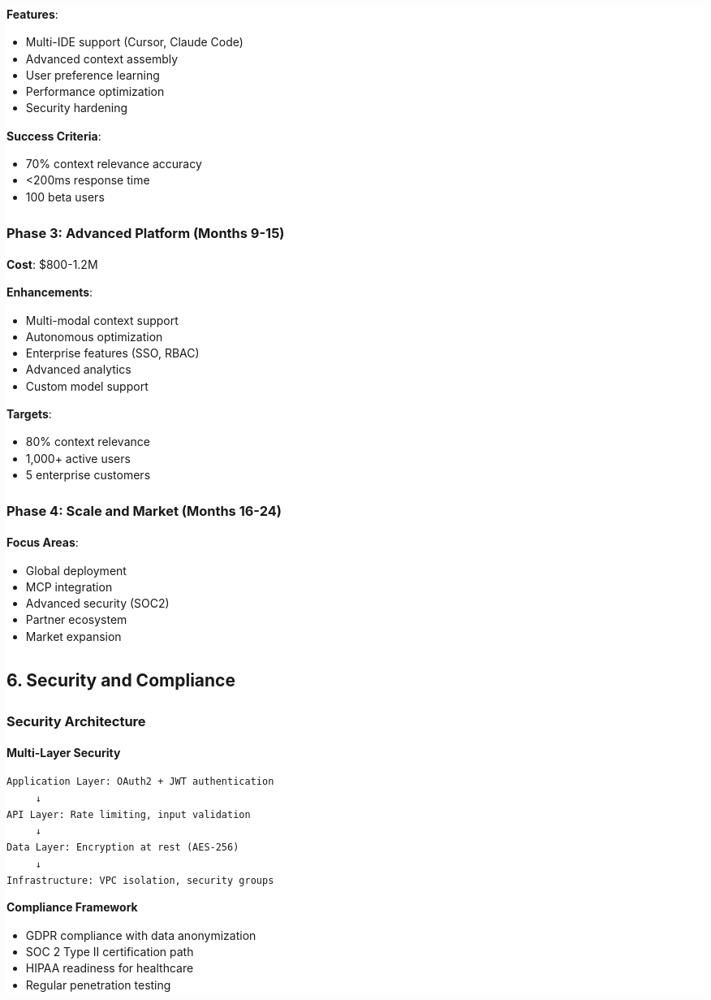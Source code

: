 **Features**:
- Multi-IDE support (Cursor, Claude Code)
- Advanced context assembly
- User preference learning
- Performance optimization
- Security hardening

**Success Criteria**:
- 70% context relevance accuracy
- <200ms response time
- 100 beta users

### Phase 3: Advanced Platform (Months 9-15)
**Cost**: $800-1.2M

**Enhancements**:
- Multi-modal context support
- Autonomous optimization
- Enterprise features (SSO, RBAC)
- Advanced analytics
- Custom model support

**Targets**:
- 80% context relevance
- 1,000+ active users
- 5 enterprise customers

### Phase 4: Scale and Market (Months 16-24)
**Focus Areas**:
- Global deployment
- MCP integration
- Advanced security (SOC2)
- Partner ecosystem
- Market expansion

## 6. Security and Compliance

### Security Architecture

**Multi-Layer Security**
```
Application Layer: OAuth2 + JWT authentication
     ↓
API Layer: Rate limiting, input validation
     ↓
Data Layer: Encryption at rest (AES-256)
     ↓
Infrastructure: VPC isolation, security groups
```

**Compliance Framework**
- GDPR compliance with data anonymization
- SOC 2 Type II certification path
- HIPAA readiness for healthcare
- Regular penetration testing

